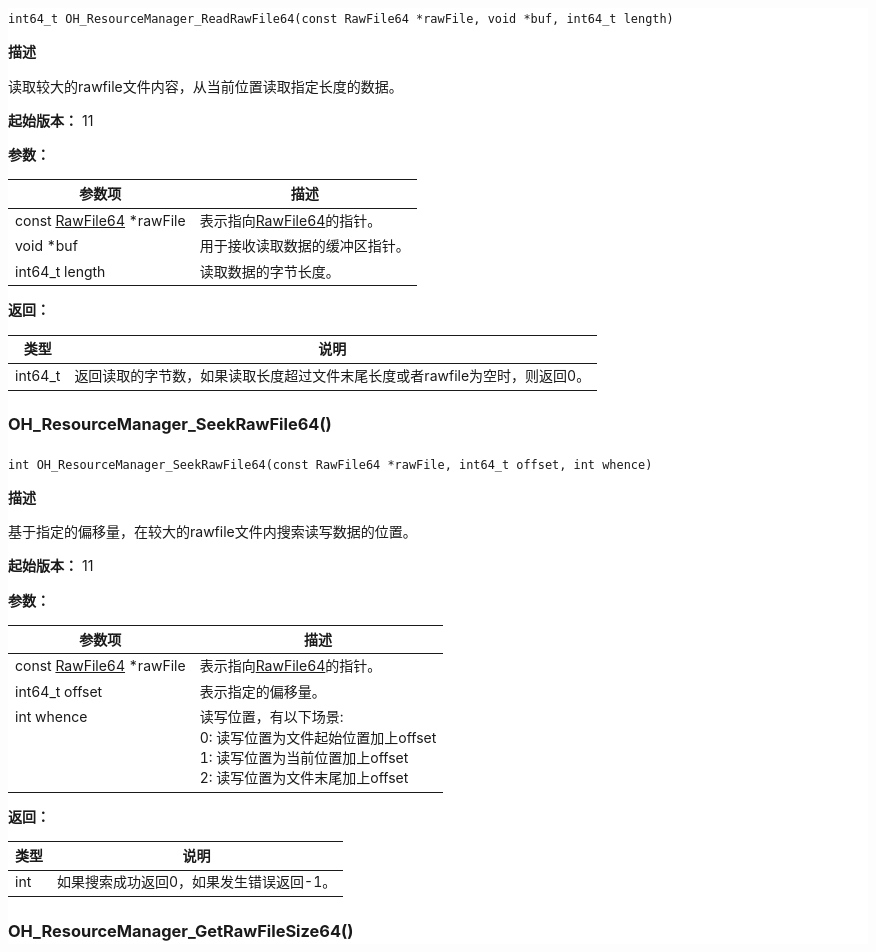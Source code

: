 ```
int64_t OH_ResourceManager_ReadRawFile64(const RawFile64 *rawFile, void *buf, int64_t length)
```

**描述**

读取较大的rawfile文件内容，从当前位置读取指定长度的数据。

**起始版本：** 11


**参数：**

| 参数项 | 描述 |
| -- | -- |
| const [RawFile64](capi-rawfile-rawfile64.md) *rawFile | 表示指向[RawFile64](capi-rawfile-rawfile64.md)的指针。 |
| void *buf | 用于接收读取数据的缓冲区指针。 |
| int64_t length | 读取数据的字节长度。 |

**返回：**

| 类型 | 说明 |
| -- | -- |
| int64_t | 返回读取的字节数，如果读取长度超过文件末尾长度或者rawfile为空时，则返回0。 |

### OH_ResourceManager_SeekRawFile64()

```
int OH_ResourceManager_SeekRawFile64(const RawFile64 *rawFile, int64_t offset, int whence)
```

**描述**

基于指定的偏移量，在较大的rawfile文件内搜索读写数据的位置。

**起始版本：** 11


**参数：**

| 参数项 | 描述 |
| -- | -- |
| const [RawFile64](capi-rawfile-rawfile64.md) *rawFile | 表示指向[RawFile64](capi-rawfile-rawfile64.md)的指针。 |
| int64_t offset | 表示指定的偏移量。 |
| int whence | 读写位置，有以下场景: <br> 0: 读写位置为文件起始位置加上offset <br> 1: 读写位置为当前位置加上offset <br> 2: 读写位置为文件末尾加上offset |

**返回：**

| 类型 | 说明 |
| -- | -- |
| int | 如果搜索成功返回0，如果发生错误返回-1。 |

### OH_ResourceManager_GetRawFileSize64()
